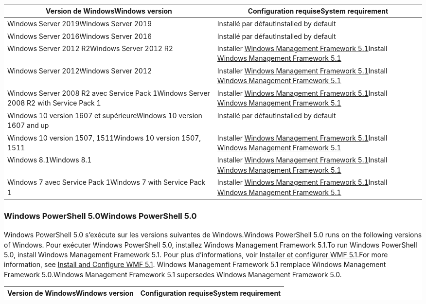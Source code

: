 |              <span data-ttu-id="80c0b-114">Version de Windows</span><span class="sxs-lookup"><span data-stu-id="80c0b-114">Windows version</span></span>               |                           <span data-ttu-id="80c0b-115">Configuration requise</span><span class="sxs-lookup"><span data-stu-id="80c0b-115">System requirement</span></span>                            |
| ------------------------------------------ | ----------------------------------------------------------------------- |
| <span data-ttu-id="80c0b-116">Windows Server 2019</span><span class="sxs-lookup"><span data-stu-id="80c0b-116">Windows Server 2019</span></span>                        | <span data-ttu-id="80c0b-117">Installé par défaut</span><span class="sxs-lookup"><span data-stu-id="80c0b-117">Installed by default</span></span>                                                    |
| <span data-ttu-id="80c0b-118">Windows Server 2016</span><span class="sxs-lookup"><span data-stu-id="80c0b-118">Windows Server 2016</span></span>                        | <span data-ttu-id="80c0b-119">Installé par défaut</span><span class="sxs-lookup"><span data-stu-id="80c0b-119">Installed by default</span></span>                                                    |
| <span data-ttu-id="80c0b-120">Windows Server 2012 R2</span><span class="sxs-lookup"><span data-stu-id="80c0b-120">Windows Server 2012 R2</span></span>                     | <span data-ttu-id="80c0b-121">Installer [Windows Management Framework 5.1](https://aka.ms/wmf5download)</span><span class="sxs-lookup"><span data-stu-id="80c0b-121">Install [Windows Management Framework 5.1](https://aka.ms/wmf5download)</span></span> |
| <span data-ttu-id="80c0b-122">Windows Server 2012</span><span class="sxs-lookup"><span data-stu-id="80c0b-122">Windows Server 2012</span></span>                        | <span data-ttu-id="80c0b-123">Installer [Windows Management Framework 5.1](https://aka.ms/wmf5download)</span><span class="sxs-lookup"><span data-stu-id="80c0b-123">Install [Windows Management Framework 5.1](https://aka.ms/wmf5download)</span></span> |
| <span data-ttu-id="80c0b-124">Windows Server 2008 R2 avec Service Pack 1</span><span class="sxs-lookup"><span data-stu-id="80c0b-124">Windows Server 2008 R2 with Service Pack 1</span></span> | <span data-ttu-id="80c0b-125">Installer [Windows Management Framework 5.1](https://aka.ms/wmf5download)</span><span class="sxs-lookup"><span data-stu-id="80c0b-125">Install [Windows Management Framework 5.1](https://aka.ms/wmf5download)</span></span> |
| <span data-ttu-id="80c0b-126">Windows 10 version 1607 et supérieure</span><span class="sxs-lookup"><span data-stu-id="80c0b-126">Windows 10 version 1607 and up</span></span>             | <span data-ttu-id="80c0b-127">Installé par défaut</span><span class="sxs-lookup"><span data-stu-id="80c0b-127">Installed by default</span></span>                                                    |
| <span data-ttu-id="80c0b-128">Windows 10 version 1507, 1511</span><span class="sxs-lookup"><span data-stu-id="80c0b-128">Windows 10 version 1507, 1511</span></span>              | <span data-ttu-id="80c0b-129">Installer [Windows Management Framework 5.1](https://aka.ms/wmf5download)</span><span class="sxs-lookup"><span data-stu-id="80c0b-129">Install [Windows Management Framework 5.1](https://aka.ms/wmf5download)</span></span> |
| <span data-ttu-id="80c0b-130">Windows 8.1</span><span class="sxs-lookup"><span data-stu-id="80c0b-130">Windows 8.1</span></span>                                | <span data-ttu-id="80c0b-131">Installer [Windows Management Framework 5.1](https://aka.ms/wmf5download)</span><span class="sxs-lookup"><span data-stu-id="80c0b-131">Install [Windows Management Framework 5.1](https://aka.ms/wmf5download)</span></span> |
| <span data-ttu-id="80c0b-132">Windows 7 avec Service Pack 1</span><span class="sxs-lookup"><span data-stu-id="80c0b-132">Windows 7 with Service Pack 1</span></span>              | <span data-ttu-id="80c0b-133">Installer [Windows Management Framework 5.1](https://aka.ms/wmf5download)</span><span class="sxs-lookup"><span data-stu-id="80c0b-133">Install [Windows Management Framework 5.1](https://aka.ms/wmf5download)</span></span> |

### <a name="windows-powershell-50"></a><span data-ttu-id="80c0b-134">Windows PowerShell 5.0</span><span class="sxs-lookup"><span data-stu-id="80c0b-134">Windows PowerShell 5.0</span></span>

<span data-ttu-id="80c0b-135">Windows PowerShell 5.0 s’exécute sur les versions suivantes de Windows.</span><span class="sxs-lookup"><span data-stu-id="80c0b-135">Windows PowerShell 5.0 runs on the following versions of Windows.</span></span> <span data-ttu-id="80c0b-136">Pour exécuter Windows PowerShell 5.0, installez Windows Management Framework 5.1.</span><span class="sxs-lookup"><span data-stu-id="80c0b-136">To run Windows PowerShell 5.0, install Windows Management Framework 5.1.</span></span> <span data-ttu-id="80c0b-137">Pour plus d’informations, voir [Installer et configurer WMF 5.1](../wmf/setup/install-configure.md).</span><span class="sxs-lookup"><span data-stu-id="80c0b-137">For more information, see [Install and Configure WMF 5.1](../wmf/setup/install-configure.md).</span></span> <span data-ttu-id="80c0b-138">Windows Management Framework 5.1 remplace Windows Management Framework 5.0.</span><span class="sxs-lookup"><span data-stu-id="80c0b-138">Windows Management Framework 5.1 supersedes Windows Management Framework 5.0.</span></span>

|              <span data-ttu-id="80c0b-139">Version de Windows</span><span class="sxs-lookup"><span data-stu-id="80c0b-139">Windows version</span></span>               |                           <span data-ttu-id="80c0b-140">Configuration requise</span><span class="sxs-lookup"><span data-stu-id="80c0b-140">System requirement</span></span>                            |
| ------------------------------------------ | ----------------------------------------------------------------------- |